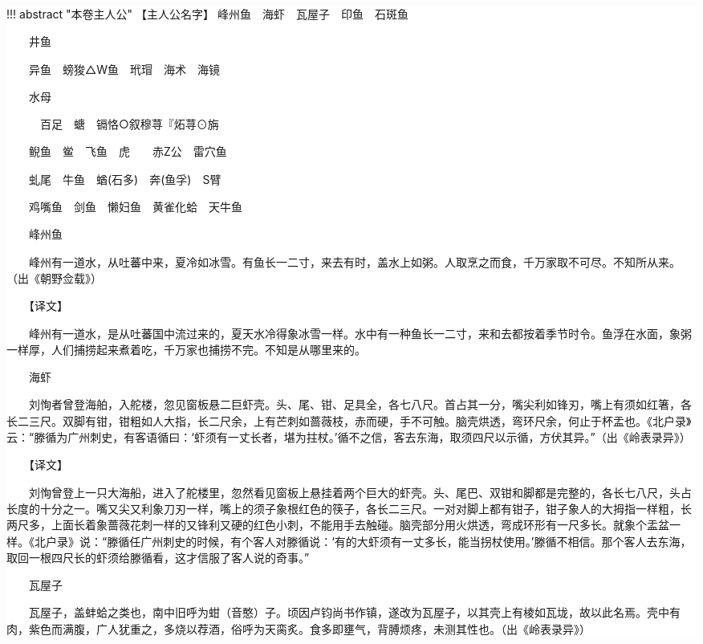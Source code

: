 !!! abstract "本卷主人公"
    【主人公名字】
峰州鱼　海虾　瓦屋子　印鱼　石斑鱼

 

　　井鱼

 

　　异鱼　螃狻△W鱼　玳瑁　海术　海镜

 

　　水母

 

　　　百足　螗　镉恪○叙穆荨『炻荨⊙旃

 

　　鲵鱼　鲎　飞鱼　虎　　赤Z公　雷穴鱼

 

　　虬尾　牛鱼　蝤(石多)　奔(鱼孚)　S臂

 

　　鸡嘴鱼　剑鱼　懒妇鱼　黄雀化蛤　天牛鱼

 

　　峰州鱼　　

 

　　峰州有一道水，从吐蕃中来，夏冷如冰雪。有鱼长一二寸，来去有时，盖水上如粥。人取烹之而食，千万家取不可尽。不知所从来。（出《朝野佥载》）

 

　　【译文】

 

　　峰州有一道水，是从吐蕃国中流过来的，夏天水冷得象冰雪一样。水中有一种鱼长一二寸，来和去都按着季节时令。鱼浮在水面，象粥一样厚，人们捕捞起来煮着吃，千万家也捕捞不完。不知是从哪里来的。

 

　　海虾　　

 

　　刘恂者曾登海舶，入舵楼，忽见窗板悬二巨虾壳。头、尾、钳、足具全，各七八尺。首占其一分，嘴尖利如锋刃，嘴上有须如红箸，各长二三尺。双脚有钳，钳粗如人大指，长二尺余，上有芒刺如蔷薇枝，赤而硬，手不可触。脑壳烘透，弯环尺余，何止于杯盂也。《北户录》云：“滕循为广州刺史，有客语循曰：‘虾须有一丈长者，堪为拄杖。’循不之信，客去东海，取须四尺以示循，方伏其异。”（出《岭表录异》）

 

　　【译文】

 

　　刘恂曾登上一只大海船，进入了舵楼里，忽然看见窗板上悬挂着两个巨大的虾壳。头、尾巴、双钳和脚都是完整的，各长七八尺，头占长度的十分之一。嘴又尖又利象刀刃一样，嘴上的须子象根红色的筷子，各长二三尺。一对对脚上都有钳子，钳子象人的大拇指一样粗，长两尺多，上面长着象蔷薇花刺一样的又锋利又硬的红色小刺，不能用手去触碰。脑壳部分用火烘透，弯成环形有一尺多长。就象个盂盆一样。《北户录》说：“滕循任广州刺史的时候，有个客人对滕循说：‘有的大虾须有一丈多长，能当拐杖使用。’滕循不相信。那个客人去东海，取回一根四尺长的虾须给滕循看，这才信服了客人说的奇事。”

 

　　瓦屋子　　

 

　　瓦屋子，盖蚌蛤之类也，南中旧呼为蚶（音憨）子。顷因卢钧尚书作镇，遂改为瓦屋子，以其壳上有棱如瓦垅，故以此名焉。壳中有肉，紫色而满腹，广人犹重之，多烧以荐酒，俗呼为天脔炙。食多即壅气，背膊烦疼，未测其性也。（出《岭表录异》）
